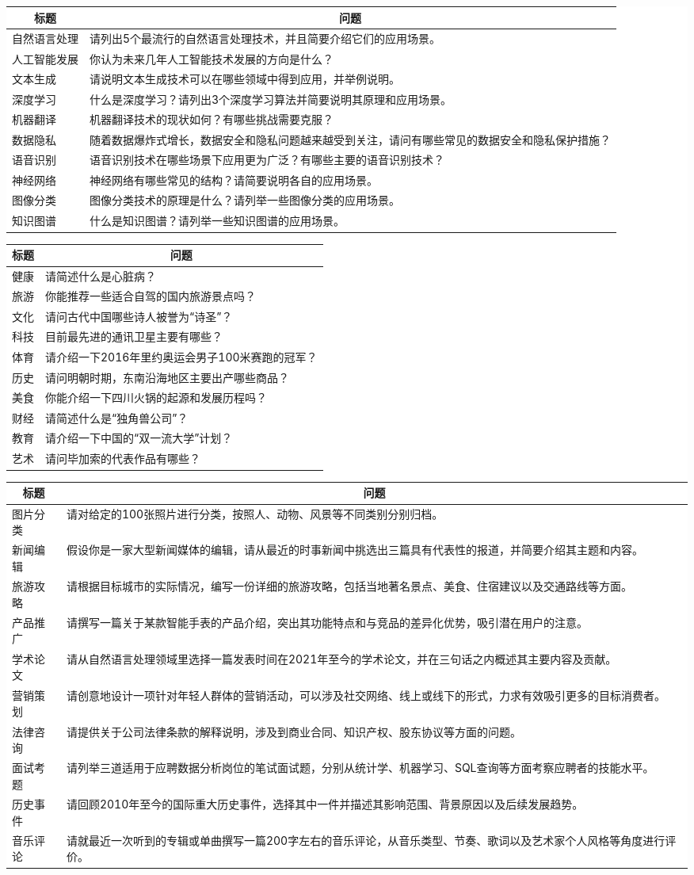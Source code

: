 |标题|问题|
|---|---|
|自然语言处理|请列出5个最流行的自然语言处理技术，并且简要介绍它们的应用场景。|
|人工智能发展|你认为未来几年人工智能技术发展的方向是什么？|
|文本生成|请说明文本生成技术可以在哪些领域中得到应用，并举例说明。|
|深度学习|什么是深度学习？请列出3个深度学习算法并简要说明其原理和应用场景。|
|机器翻译|机器翻译技术的现状如何？有哪些挑战需要克服？|
|数据隐私|随着数据爆炸式增长，数据安全和隐私问题越来越受到关注，请问有哪些常见的数据安全和隐私保护措施？|
|语音识别|语音识别技术在哪些场景下应用更为广泛？有哪些主要的语音识别技术？|
|神经网络|神经网络有哪些常见的结构？请简要说明各自的应用场景。|
|图像分类|图像分类技术的原理是什么？请列举一些图像分类的应用场景。|
|知识图谱|什么是知识图谱？请列举一些知识图谱的应用场景。|

|标题|问题|
|---|---|
|健康|请简述什么是心脏病？|
|旅游|你能推荐一些适合自驾的国内旅游景点吗？|
|文化|请问古代中国哪些诗人被誉为“诗圣”？|
|科技|目前最先进的通讯卫星主要有哪些？|
|体育|请介绍一下2016年里约奥运会男子100米赛跑的冠军？|
|历史|请问明朝时期，东南沿海地区主要出产哪些商品？|
|美食|你能介绍一下四川火锅的起源和发展历程吗？|
|财经|请简述什么是“独角兽公司”？|
|教育|请介绍一下中国的“双一流大学”计划？|
|艺术|请问毕加索的代表作品有哪些？|

|标题|问题|
|---|---|
|图片分类|请对给定的100张照片进行分类，按照人、动物、风景等不同类别分别归档。|
|新闻编辑|假设你是一家大型新闻媒体的编辑，请从最近的时事新闻中挑选出三篇具有代表性的报道，并简要介绍其主题和内容。|
|旅游攻略|请根据目标城市的实际情况，编写一份详细的旅游攻略，包括当地著名景点、美食、住宿建议以及交通路线等方面。|
|产品推广|请撰写一篇关于某款智能手表的产品介绍，突出其功能特点和与竞品的差异化优势，吸引潜在用户的注意。|
|学术论文|请从自然语言处理领域里选择一篇发表时间在2021年至今的学术论文，并在三句话之内概述其主要内容及贡献。|
|营销策划|请创意地设计一项针对年轻人群体的营销活动，可以涉及社交网络、线上或线下的形式，力求有效吸引更多的目标消费者。|
|法律咨询|请提供关于公司法律条款的解释说明，涉及到商业合同、知识产权、股东协议等方面的问题。|
|面试考题|请列举三道适用于应聘数据分析岗位的笔试面试题，分别从统计学、机器学习、SQL查询等方面考察应聘者的技能水平。|
|历史事件|请回顾2010年至今的国际重大历史事件，选择其中一件并描述其影响范围、背景原因以及后续发展趋势。|
|音乐评论|请就最近一次听到的专辑或单曲撰写一篇200字左右的音乐评论，从音乐类型、节奏、歌词以及艺术家个人风格等角度进行评价。|
